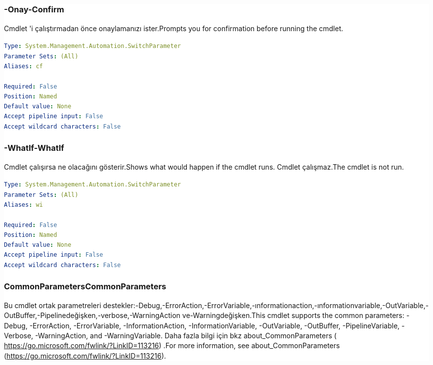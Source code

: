 ### <span data-ttu-id="7e5ef-133">-Onay</span><span class="sxs-lookup"><span data-stu-id="7e5ef-133">-Confirm</span></span>
<span data-ttu-id="7e5ef-134">Cmdlet 'i çalıştırmadan önce onaylamanızı ister.</span><span class="sxs-lookup"><span data-stu-id="7e5ef-134">Prompts you for confirmation before running the cmdlet.</span></span>

```yaml
Type: System.Management.Automation.SwitchParameter
Parameter Sets: (All)
Aliases: cf

Required: False
Position: Named
Default value: None
Accept pipeline input: False
Accept wildcard characters: False
```

### <span data-ttu-id="7e5ef-135">-WhatIf</span><span class="sxs-lookup"><span data-stu-id="7e5ef-135">-WhatIf</span></span>
<span data-ttu-id="7e5ef-136">Cmdlet çalışırsa ne olacağını gösterir.</span><span class="sxs-lookup"><span data-stu-id="7e5ef-136">Shows what would happen if the cmdlet runs.</span></span>
<span data-ttu-id="7e5ef-137">Cmdlet çalışmaz.</span><span class="sxs-lookup"><span data-stu-id="7e5ef-137">The cmdlet is not run.</span></span>

```yaml
Type: System.Management.Automation.SwitchParameter
Parameter Sets: (All)
Aliases: wi

Required: False
Position: Named
Default value: None
Accept pipeline input: False
Accept wildcard characters: False
```

### <span data-ttu-id="7e5ef-138">CommonParameters</span><span class="sxs-lookup"><span data-stu-id="7e5ef-138">CommonParameters</span></span>
<span data-ttu-id="7e5ef-139">Bu cmdlet ortak parametreleri destekler:-Debug,-ErrorAction,-ErrorVariable,-ınformationaction,-ınformationvariable,-OutVariable,-OutBuffer,-Pipelinedeğişken,-verbose,-WarningAction ve-Warningdeğişken.</span><span class="sxs-lookup"><span data-stu-id="7e5ef-139">This cmdlet supports the common parameters: -Debug, -ErrorAction, -ErrorVariable, -InformationAction, -InformationVariable, -OutVariable, -OutBuffer, -PipelineVariable, -Verbose, -WarningAction, and -WarningVariable.</span></span> <span data-ttu-id="7e5ef-140">Daha fazla bilgi için bkz about_CommonParameters ( https://go.microsoft.com/fwlink/?LinkID=113216) .</span><span class="sxs-lookup"><span data-stu-id="7e5ef-140">For more information, see about_CommonParameters (https://go.microsoft.com/fwlink/?LinkID=113216).</span></span>
